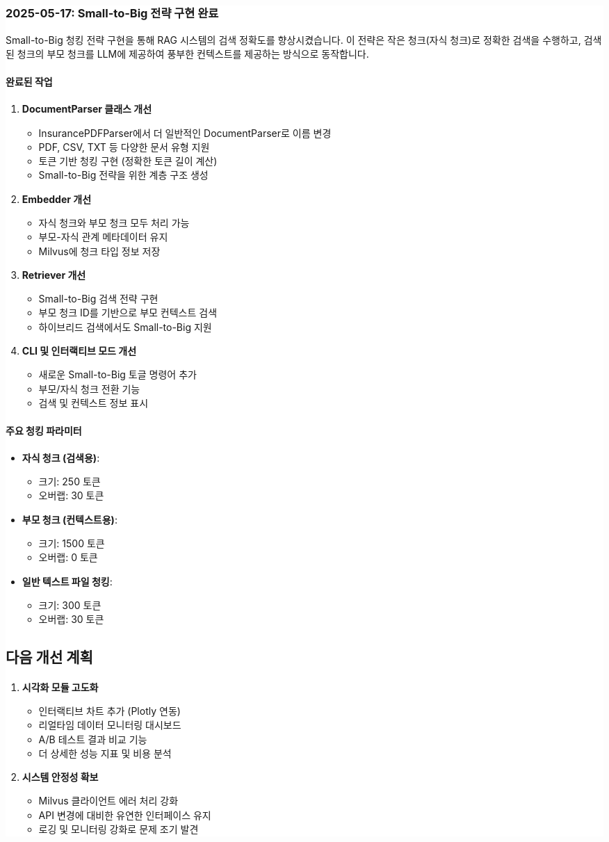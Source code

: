 ### 2025-05-17: Small-to-Big 전략 구현 완료

Small-to-Big 청킹 전략 구현을 통해 RAG 시스템의 검색 정확도를 향상시켰습니다. 
이 전략은 작은 청크(자식 청크)로 정확한 검색을 수행하고, 검색된 청크의 부모 청크를 LLM에 제공하여 
풍부한 컨텍스트를 제공하는 방식으로 동작합니다.

#### 완료된 작업

1. **DocumentParser 클래스 개선**
   - InsurancePDFParser에서 더 일반적인 DocumentParser로 이름 변경
   - PDF, CSV, TXT 등 다양한 문서 유형 지원
   - 토큰 기반 청킹 구현 (정확한 토큰 길이 계산)
   - Small-to-Big 전략을 위한 계층 구조 생성

2. **Embedder 개선**
   - 자식 청크와 부모 청크 모두 처리 가능
   - 부모-자식 관계 메타데이터 유지
   - Milvus에 청크 타입 정보 저장

3. **Retriever 개선**
   - Small-to-Big 검색 전략 구현
   - 부모 청크 ID를 기반으로 부모 컨텍스트 검색
   - 하이브리드 검색에서도 Small-to-Big 지원

4. **CLI 및 인터랙티브 모드 개선**
   - 새로운 Small-to-Big 토글 명령어 추가
   - 부모/자식 청크 전환 기능
   - 검색 및 컨텍스트 정보 표시

#### 주요 청킹 파라미터

- **자식 청크 (검색용)**: 
  - 크기: 250 토큰
  - 오버랩: 30 토큰

- **부모 청크 (컨텍스트용)**: 
  - 크기: 1500 토큰
  - 오버랩: 0 토큰

- **일반 텍스트 파일 청킹**:
  - 크기: 300 토큰
  - 오버랩: 30 토큰

## 다음 개선 계획

1. **시각화 모듈 고도화**
   - 인터랙티브 차트 추가 (Plotly 연동)
   - 리얼타임 데이터 모니터링 대시보드
   - A/B 테스트 결과 비교 기능
   - 더 상세한 성능 지표 및 비용 분석

2. **시스템 안정성 확보**
   - Milvus 클라이언트 에러 처리 강화
   - API 변경에 대비한 유연한 인터페이스 유지
   - 로깅 및 모니터링 강화로 문제 조기 발견
